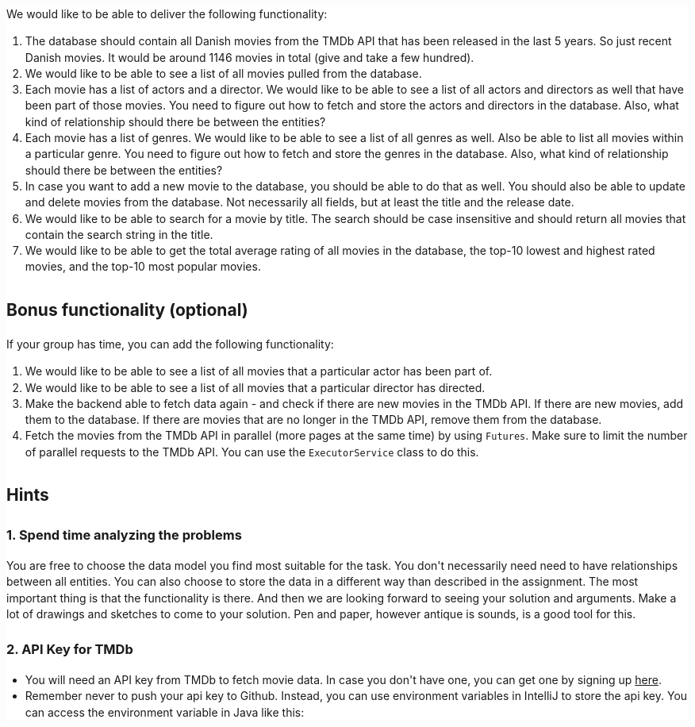 We would like to be able to deliver the following functionality:

1. The database should contain all Danish movies from the TMDb API that has been released in the last 5 years. So just recent Danish movies. It would be around 1146 movies in total (give and take a few hundred).
2. We would like to be able to see a list of all movies pulled from the database.
3. Each movie has a list of actors and a director. We would like to be able to see a list of all actors and directors as well that have been part of those movies. You need to figure out how to fetch and store the actors and directors in the database. Also, what kind of relationship should there be between the entities?
4. Each movie has a list of genres. We would like to be able to see a list of all genres as well. Also be able to list all movies within a particular genre. You need to figure out how to fetch and store the genres in the database. Also, what kind of relationship should there be between the entities?
5. In case you want to add a new movie to the database, you should be able to do that as well. You should also be able to update and delete movies from the database. Not necessarily all fields, but at least the title and the release date.
6. We would like to be able to search for a movie by title. The search should be case insensitive and should return all movies that contain the search string in the title.
7. We would like to be able to get the total average rating of all movies in the database, the top-10 lowest and highest rated movies, and the top-10 most popular movies.

## Bonus functionality (optional)

If your group has time, you can add the following functionality:

1. We would like to be able to see a list of all movies that a particular actor has been part of.
2. We would like to be able to see a list of all movies that a particular director has directed.
3. Make the backend able to fetch data again - and check if there are new movies in the TMDb API. If there are new movies, add them to the database. If there are movies that are no longer in the TMDb API, remove them from the database.
4. Fetch the movies from the TMDb API in parallel (more pages at the same time) by using `Futures`. Make sure to limit the number of parallel requests to the TMDb API. You can use the `ExecutorService` class to do this.

## Hints

### 1. **Spend time analyzing the problems**

You are free to choose the data model you find most suitable for the task. You don't necessarily need need to have relationships between all entities. You can also choose to store the data in a different way than described in the assignment. The most important thing is that the functionality is there. And then we are looking forward to seeing your solution and arguments. Make a lot of drawings and sketches to come to your solution. Pen and paper, however antique is sounds, is a good tool for this.

### 2. **API Key for TMDb**

- You will need an API key from TMDb to fetch movie data. In case you don't have one, you can get one by signing up [here](https://www.themoviedb.org/documentation/api).
- Remember never to push your api key to Github. Instead, you can use environment variables in IntelliJ to store the api key. You can access the environment variable in Java like this:
